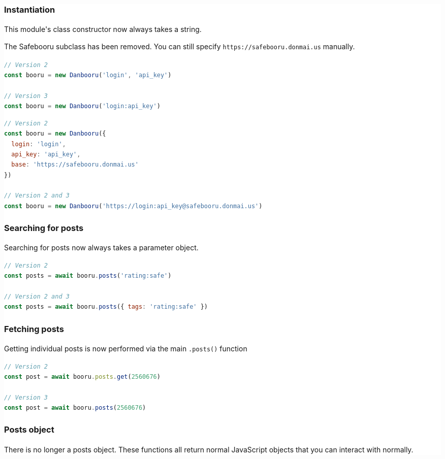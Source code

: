 ### Instantiation

This module's class constructor now always takes a string.

The Safebooru subclass has been removed. You can still specify `https://safebooru.donmai.us` manually.

```js
// Version 2
const booru = new Danbooru('login', 'api_key')

// Version 3
const booru = new Danbooru('login:api_key')
```

```js
// Version 2
const booru = new Danbooru({
  login: 'login',
  api_key: 'api_key',
  base: 'https://safebooru.donmai.us'
})

// Version 2 and 3
const booru = new Danbooru('https://login:api_key@safebooru.donmai.us')
```

### Searching for posts

Searching for posts now always takes a parameter object.

```js
// Version 2
const posts = await booru.posts('rating:safe')

// Version 2 and 3
const posts = await booru.posts({ tags: 'rating:safe' })
```

### Fetching posts

Getting individual posts is now performed via the main `.posts()` function

```js
// Version 2
const post = await booru.posts.get(2560676)

// Version 3
const post = await booru.posts(2560676)
```

### Posts object

There is no longer a posts object. These functions all return normal JavaScript objects that you can interact with normally.
